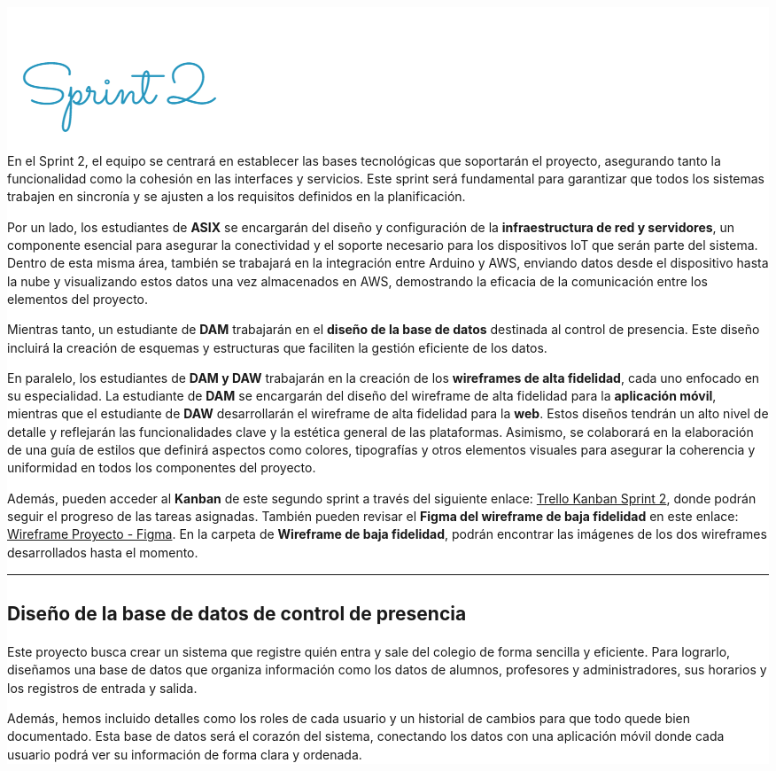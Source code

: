 <br><br>

![alt text](<Recursos visuales/Sprint 2.png>)

En el Sprint 2, el equipo se centrará en establecer las bases tecnológicas que soportarán el proyecto, asegurando tanto la funcionalidad como la cohesión en las interfaces y servicios. Este sprint será fundamental para garantizar que todos los sistemas trabajen en sincronía y se ajusten a los requisitos definidos en la planificación.

Por un lado, los estudiantes de **ASIX** se encargarán del diseño y configuración de la **infraestructura de red y servidores**, un componente esencial para asegurar la conectividad y el soporte necesario para los dispositivos IoT que serán parte del sistema. Dentro de esta misma área, también se trabajará en la integración entre Arduino y AWS, enviando datos desde el dispositivo hasta la nube y visualizando estos datos una vez almacenados en AWS, demostrando la eficacia de la comunicación entre los elementos del proyecto.

Mientras tanto, un estudiante de **DAM** trabajarán en el **diseño  de la base de datos** destinada al control de presencia. Este diseño incluirá la creación de esquemas y estructuras que faciliten la gestión eficiente de los datos.

En paralelo, los estudiantes de **DAM y DAW** trabajarán en la creación de los **wireframes de alta fidelidad**, cada uno enfocado en su especialidad. La estudiante de **DAM** se encargarán del diseño del wireframe de alta fidelidad para la **aplicación móvil**, mientras que el estudiante de **DAW** desarrollarán el wireframe de alta fidelidad para la **web**. Estos diseños tendrán un alto nivel de detalle y reflejarán las funcionalidades clave y la estética general de las plataformas. Asimismo, se colaborará en la elaboración de una guía de estilos que definirá aspectos como colores, tipografías y otros elementos visuales para asegurar la coherencia y uniformidad en todos los componentes del proyecto.

Además, pueden acceder al **Kanban** de este segundo sprint a través del siguiente enlace: [Trello Kanban Sprint 2](https://trello.com/invite/b/67321584c468dfa0eb23f2eb/ATTI4ba9fd024d197d8f4dcb76bcb95f7ad8376B9ACF/a02-4-sprint-2), donde podrán seguir el progreso de las tareas asignadas. También pueden revisar el **Figma del wireframe de baja fidelidad** en este enlace: [Wireframe Proyecto - Figma](https://www.figma.com/design/LIGys4AhyOJA7BgPnojR0F/WIREFRAME-PROYECTO?node-id=2003-368&t=Af2eXti2xyl8ThtI-1). En la carpeta de **Wireframe de baja fidelidad**, podrán encontrar las imágenes de los dos wireframes desarrollados hasta el momento.

---

## Diseño de la base de datos de control de presencia

Este proyecto busca crear un sistema que registre quién entra y sale del colegio de forma sencilla y eficiente. Para lograrlo, diseñamos una base de datos que organiza información como los datos de alumnos, profesores y administradores, sus horarios y los registros de entrada y salida.

Además, hemos incluido detalles como los roles de cada usuario y un historial de cambios para que todo quede bien documentado. Esta base de datos será el corazón del sistema, conectando los datos con una aplicación móvil donde cada usuario podrá ver su información de forma clara y ordenada. 
